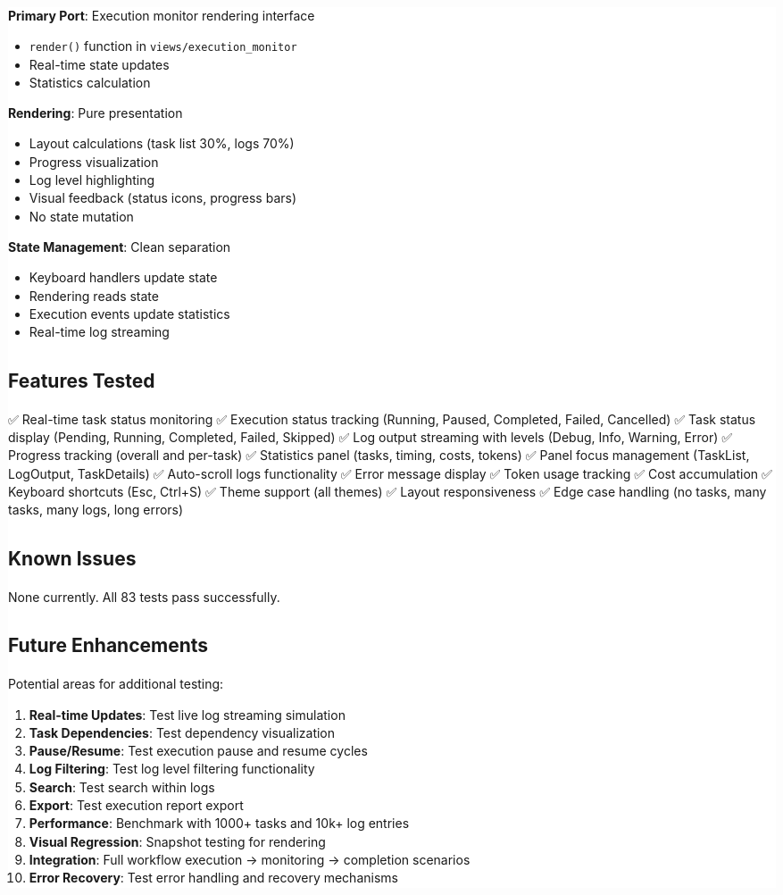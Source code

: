 **Primary Port**: Execution monitor rendering interface
- `render()` function in `views/execution_monitor`
- Real-time state updates
- Statistics calculation

**Rendering**: Pure presentation
- Layout calculations (task list 30%, logs 70%)
- Progress visualization
- Log level highlighting
- Visual feedback (status icons, progress bars)
- No state mutation

**State Management**: Clean separation
- Keyboard handlers update state
- Rendering reads state
- Execution events update statistics
- Real-time log streaming

## Features Tested

✅ Real-time task status monitoring
✅ Execution status tracking (Running, Paused, Completed, Failed, Cancelled)
✅ Task status display (Pending, Running, Completed, Failed, Skipped)
✅ Log output streaming with levels (Debug, Info, Warning, Error)
✅ Progress tracking (overall and per-task)
✅ Statistics panel (tasks, timing, costs, tokens)
✅ Panel focus management (TaskList, LogOutput, TaskDetails)
✅ Auto-scroll logs functionality
✅ Error message display
✅ Token usage tracking
✅ Cost accumulation
✅ Keyboard shortcuts (Esc, Ctrl+S)
✅ Theme support (all themes)
✅ Layout responsiveness
✅ Edge case handling (no tasks, many tasks, many logs, long errors)

## Known Issues

None currently. All 83 tests pass successfully.

## Future Enhancements

Potential areas for additional testing:

1. **Real-time Updates**: Test live log streaming simulation
2. **Task Dependencies**: Test dependency visualization
3. **Pause/Resume**: Test execution pause and resume cycles
4. **Log Filtering**: Test log level filtering functionality
5. **Search**: Test search within logs
6. **Export**: Test execution report export
7. **Performance**: Benchmark with 1000+ tasks and 10k+ log entries
8. **Visual Regression**: Snapshot testing for rendering
9. **Integration**: Full workflow execution → monitoring → completion scenarios
10. **Error Recovery**: Test error handling and recovery mechanisms
